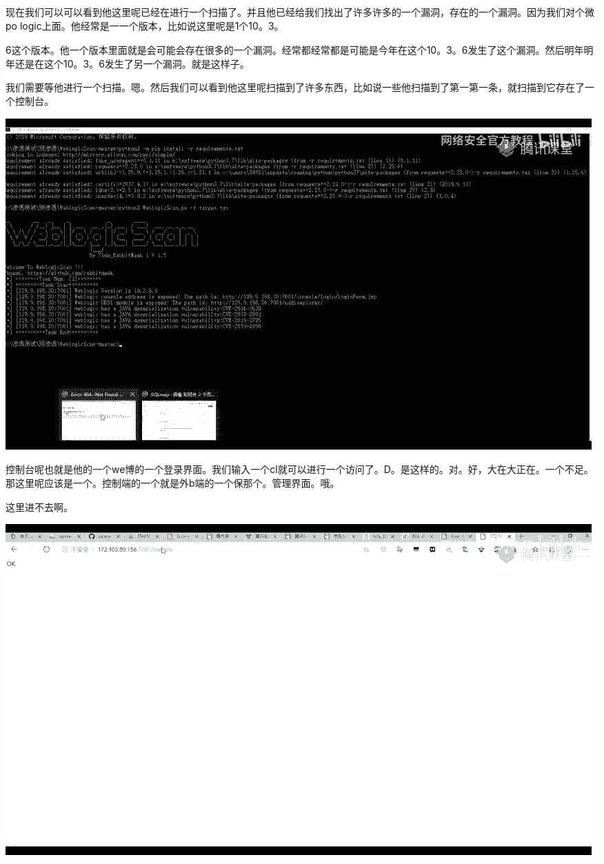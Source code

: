 现在我们可以可以看到他这里呢已经在进行一个扫描了。并且他已经给我们找出了许多许多的一个漏洞，存在的一个漏洞。因为我们对个微po logic上面。他经常是一一个版本，比如说这里呢是1个10。3。

6这个版本。他一个版本里面就是会可能会存在很多的一个漏洞。经常都经常都是可能是今年在这个10。3。6发生了这个漏洞。然后明年明年还是在这个10。3。6发生了另一个漏洞。就是这样子。

我们需要等他进行一个扫描。嗯。然后我们可以看到他这里呢扫描到了许多东西，比如说一些他扫描到了第一第一条，就扫描到它存在了一个控制台。



![](img/5b2c3f6c3f414c3b40c536f0f3533591_28.png)

控制台呢也就是他的一个we博的一个登录界面。我们输入一个cl就可以进行一个访问了。D。是这样的。对。好，大在大正在。一个不足。那这里呢应该是一个。控制端的一个就是外b端的一个保那个。管理界面。哦。

这里进不去啊。

![](img/5b2c3f6c3f414c3b40c536f0f3533591_30.png)
